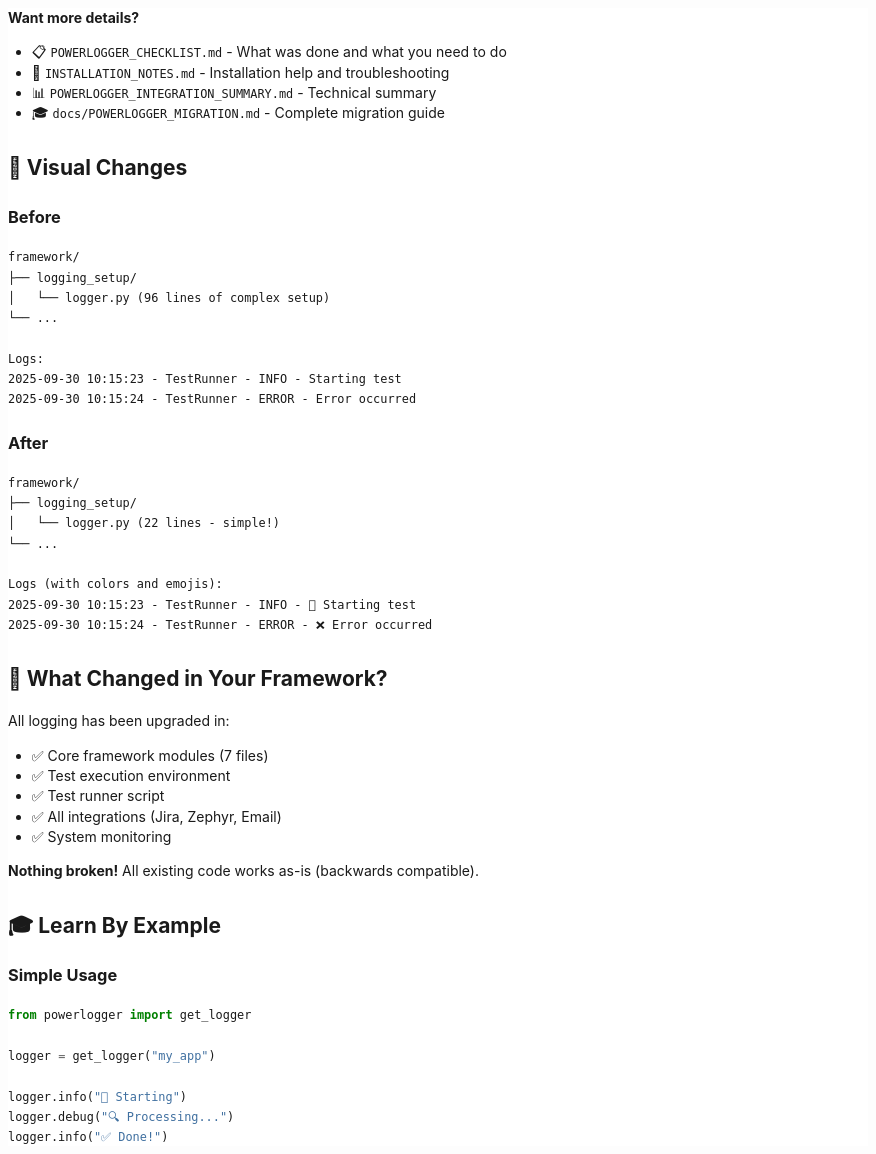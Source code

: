 **Want more details?**

- 📋 `POWERLOGGER_CHECKLIST.md` - What was done and what you need to do
- 🔧 `INSTALLATION_NOTES.md` - Installation help and troubleshooting
- 📊 `POWERLOGGER_INTEGRATION_SUMMARY.md` - Technical summary
- 🎓 `docs/POWERLOGGER_MIGRATION.md` - Complete migration guide

## 🎨 Visual Changes

### Before
```
framework/
├── logging_setup/
│   └── logger.py (96 lines of complex setup)
└── ...

Logs:
2025-09-30 10:15:23 - TestRunner - INFO - Starting test
2025-09-30 10:15:24 - TestRunner - ERROR - Error occurred
```

### After
```
framework/
├── logging_setup/
│   └── logger.py (22 lines - simple!)
└── ...

Logs (with colors and emojis):
2025-09-30 10:15:23 - TestRunner - INFO - 🚀 Starting test
2025-09-30 10:15:24 - TestRunner - ERROR - ❌ Error occurred
```

## 🔄 What Changed in Your Framework?

All logging has been upgraded in:
- ✅ Core framework modules (7 files)
- ✅ Test execution environment
- ✅ Test runner script
- ✅ All integrations (Jira, Zephyr, Email)
- ✅ System monitoring

**Nothing broken!** All existing code works as-is (backwards compatible).

## 🎓 Learn By Example

### Simple Usage
```python
from powerlogger import get_logger

logger = get_logger("my_app")

logger.info("🚀 Starting")
logger.debug("🔍 Processing...")
logger.info("✅ Done!")
```
